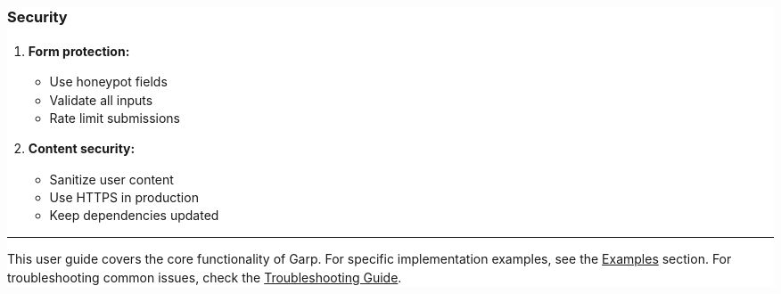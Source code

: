 ### Security

1. **Form protection:**
   - Use honeypot fields
   - Validate all inputs
   - Rate limit submissions

2. **Content security:**
   - Sanitize user content
   - Use HTTPS in production
   - Keep dependencies updated

---

This user guide covers the core functionality of Garp. For specific implementation examples, see the [Examples](/docs/examples) section. For troubleshooting common issues, check the [Troubleshooting Guide](/docs/troubleshooting).